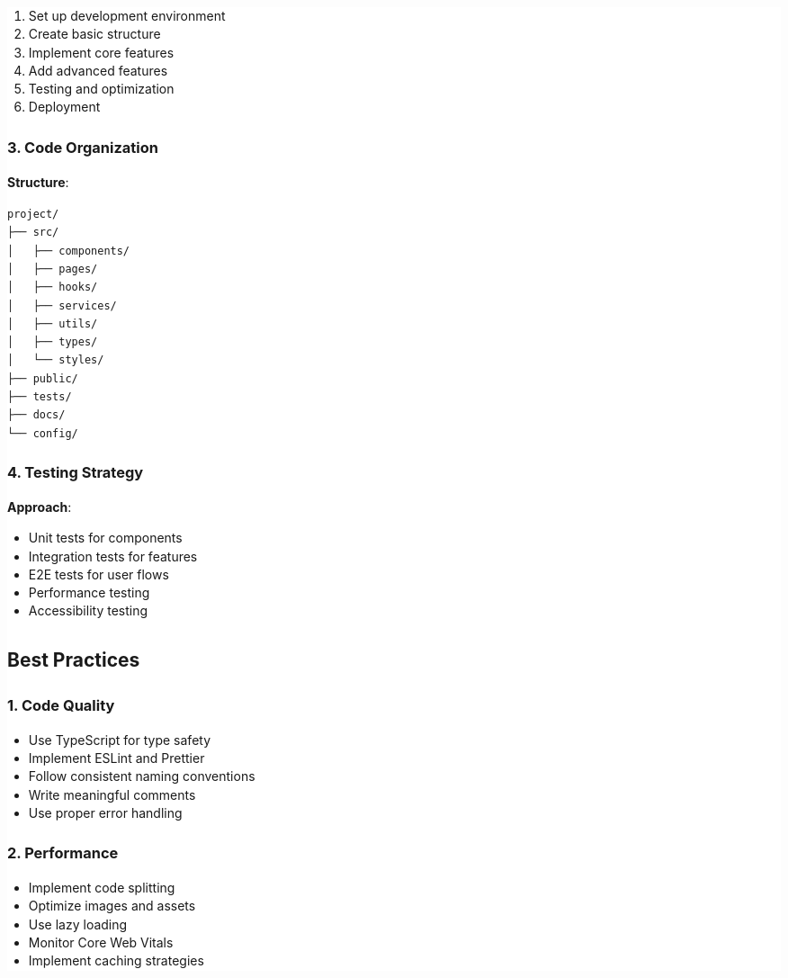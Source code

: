 1. Set up development environment
2. Create basic structure
3. Implement core features
4. Add advanced features
5. Testing and optimization
6. Deployment

### 3. Code Organization

**Structure**:

```
project/
├── src/
│   ├── components/
│   ├── pages/
│   ├── hooks/
│   ├── services/
│   ├── utils/
│   ├── types/
│   └── styles/
├── public/
├── tests/
├── docs/
└── config/
```

### 4. Testing Strategy

**Approach**:

- Unit tests for components
- Integration tests for features
- E2E tests for user flows
- Performance testing
- Accessibility testing

## Best Practices

### 1. Code Quality

- Use TypeScript for type safety
- Implement ESLint and Prettier
- Follow consistent naming conventions
- Write meaningful comments
- Use proper error handling

### 2. Performance

- Implement code splitting
- Optimize images and assets
- Use lazy loading
- Monitor Core Web Vitals
- Implement caching strategies
